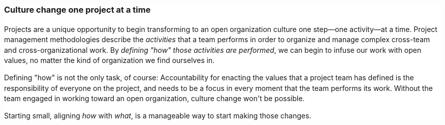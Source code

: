 ### Culture change one project at a time

Projects are a unique opportunity to begin transforming to an open organization culture one step—one activity—at a time. Project management methodologies describe the *activities* that a team performs in order to organize and manage complex cross-team and cross-organizational work. By *defining "how" those activities are performed*, we can begin to infuse our work with open values, no matter the kind of organization we find ourselves in.

Defining "how" is not the only task, of course: Accountability for enacting the values that a project team has defined is the responsibility of everyone on the project, and needs to be a focus in every moment that the team performs its work. Without the team engaged in working toward an open organization, culture change won't be possible.

Starting small, aligning *how* with *what*, is a manageable way to start making those changes.

[leadership-game-thrones]: https://opensource.com/open-organization/18/7/open-innovation-lessons-game-of-thrones
[^odf]: https://opensource.com/open-organization/resources/open-decision-framework)
